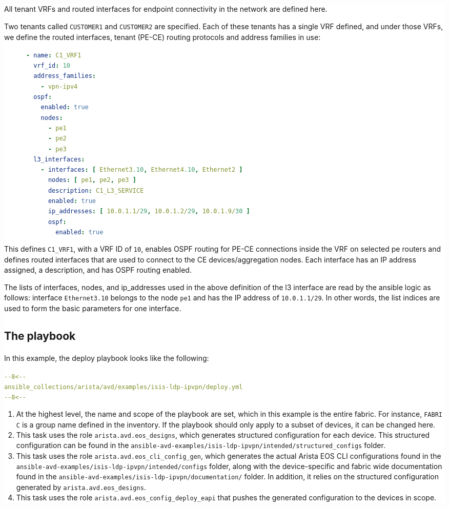 All tenant VRFs and routed interfaces for endpoint connectivity in the network are defined here.

Two tenants called `CUSTOMER1` and `CUSTOMER2` are specified. Each of these tenants has a single VRF defined, and under those VRFs, we define the routed interfaces, tenant (PE-CE) routing protocols and address families in use:

```yaml title="NETWORK_SERVICES.yml"
      - name: C1_VRF1
        vrf_id: 10
        address_families:
          - vpn-ipv4
        ospf:
          enabled: true
          nodes:
            - pe1
            - pe2
            - pe3
        l3_interfaces:
          - interfaces: [ Ethernet3.10, Ethernet4.10, Ethernet2 ]
            nodes: [ pe1, pe2, pe3 ]
            description: C1_L3_SERVICE
            enabled: true
            ip_addresses: [ 10.0.1.1/29, 10.0.1.2/29, 10.0.1.9/30 ]
            ospf:
              enabled: true
```

This defines `C1_VRF1`, with a VRF ID of `10`, enables OSPF routing for PE-CE connections inside the VRF on selected pe routers and defines routed interfaces that are used to connect to the CE devices/aggregation nodes. Each interface has an IP address assigned, a description, and has OSPF routing enabled.

The lists of interfaces, nodes, and ip_addresses used in the above definition of the l3 interface are read by the ansible logic as follows: interface `Ethernet3.10` belongs to the node `pe1` and has the IP address of `10.0.1.1/29`. In other words, the list indices are used to form the basic parameters for one interface.

## The playbook

In this example, the deploy playbook looks like the following:

```yaml title="deploy.yml"
--8<--
ansible_collections/arista/avd/examples/isis-ldp-ipvpn/deploy.yml
--8<--
```

1. At the highest level, the name and scope of the playbook are set, which in this example is the entire fabric. For instance, `FABRIC` is a group name defined in the inventory. If the playbook should only apply to a subset of devices, it can be changed here.
2. This task uses the role `arista.avd.eos_designs`, which generates structured configuration for each device. This structured configuration can be found in the `ansible-avd-examples/isis-ldp-ipvpn/intended/structured_configs` folder.
3. This task uses the role `arista.avd.eos_cli_config_gen`, which generates the actual Arista EOS CLI configurations found in the `ansible-avd-examples/isis-ldp-ipvpn/intended/configs` folder, along with the device-specific and fabric wide documentation found in the `ansible-avd-examples/isis-ldp-ipvpn/documentation/` folder. In addition, it relies on the structured configuration generated by `arista.avd.eos_designs`.
4. This task uses the role `arista.avd.eos_config_deploy_eapi` that pushes the generated configuration to the devices in scope.
